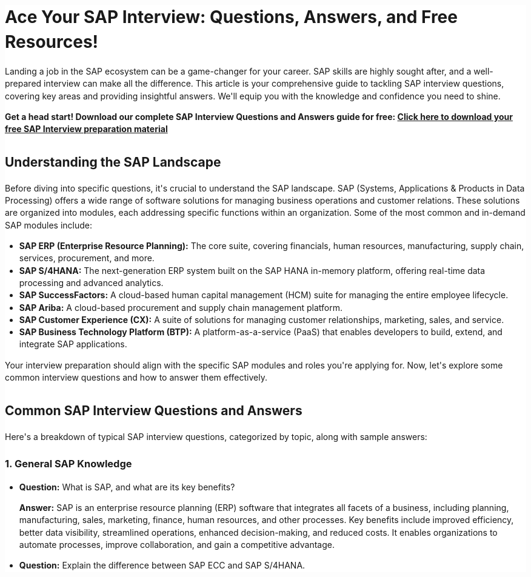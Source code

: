 # Ace Your SAP Interview: Questions, Answers, and Free Resources!

Landing a job in the SAP ecosystem can be a game-changer for your career. SAP skills are highly sought after, and a well-prepared interview can make all the difference. This article is your comprehensive guide to tackling SAP interview questions, covering key areas and providing insightful answers. We'll equip you with the knowledge and confidence you need to shine.

**Get a head start! Download our complete SAP Interview Questions and Answers guide for free: [Click here to download your free SAP Interview preparation material](https://udemywork.com/sap-interview-questions-and-answers)**

## Understanding the SAP Landscape

Before diving into specific questions, it's crucial to understand the SAP landscape. SAP (Systems, Applications & Products in Data Processing) offers a wide range of software solutions for managing business operations and customer relations. These solutions are organized into modules, each addressing specific functions within an organization. Some of the most common and in-demand SAP modules include:

*   **SAP ERP (Enterprise Resource Planning):** The core suite, covering financials, human resources, manufacturing, supply chain, services, procurement, and more.
*   **SAP S/4HANA:** The next-generation ERP system built on the SAP HANA in-memory platform, offering real-time data processing and advanced analytics.
*   **SAP SuccessFactors:** A cloud-based human capital management (HCM) suite for managing the entire employee lifecycle.
*   **SAP Ariba:** A cloud-based procurement and supply chain management platform.
*   **SAP Customer Experience (CX):** A suite of solutions for managing customer relationships, marketing, sales, and service.
*   **SAP Business Technology Platform (BTP):** A platform-as-a-service (PaaS) that enables developers to build, extend, and integrate SAP applications.

Your interview preparation should align with the specific SAP modules and roles you're applying for. Now, let's explore some common interview questions and how to answer them effectively.

## Common SAP Interview Questions and Answers

Here's a breakdown of typical SAP interview questions, categorized by topic, along with sample answers:

### 1. General SAP Knowledge

*   **Question:** What is SAP, and what are its key benefits?

    **Answer:** SAP is an enterprise resource planning (ERP) software that integrates all facets of a business, including planning, manufacturing, sales, marketing, finance, human resources, and other processes. Key benefits include improved efficiency, better data visibility, streamlined operations, enhanced decision-making, and reduced costs. It enables organizations to automate processes, improve collaboration, and gain a competitive advantage.

*   **Question:** Explain the difference between SAP ECC and SAP S/4HANA.
